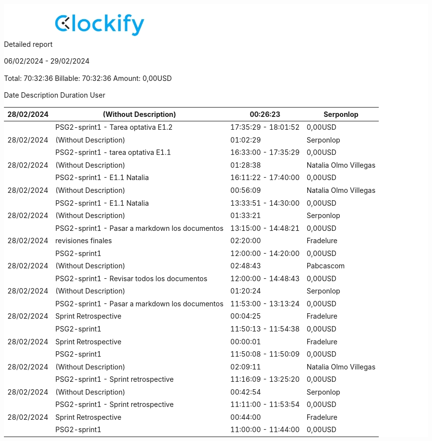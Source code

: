 ﻿Detailed report ![](Aspose.Words.c67b19ba-9ffd-4ea1-93f7-c5bf394b4445.001.jpeg)

06/02/2024 - 29/02/2024 

Total: 70:32:36      Billable: 70:32:36      Amount:  0,00USD 

Date Description Duration User



|28/02/2024|(Without Description)|00:26:23|Serponlop|
| - | - | - | - |
||PSG2-sprint1 - Tarea optativa E1.2|17:35:29 - 18:01:52|0,00USD|
|28/02/2024|(Without Description)|01:02:29|Serponlop|
||PSG2-sprint1 - tarea optativa E1.1|16:33:00 - 17:35:29|0,00USD|
|28/02/2024|(Without Description)|01:28:38|Natalia Olmo Villegas|
||PSG2-sprint1 - E1.1 Natalia|16:11:22 - 17:40:00|0,00USD|
|28/02/2024|(Without Description)|00:56:09|Natalia Olmo Villegas|
||PSG2-sprint1 - E1.1 Natalia|13:33:51 - 14:30:00|0,00USD|
|28/02/2024|(Without Description)|01:33:21|Serponlop|
||PSG2-sprint1 - Pasar a markdown los documentos|13:15:00 - 14:48:21|0,00USD|
|28/02/2024|revisiones finales|02:20:00|Fradelure|
||PSG2-sprint1|12:00:00 - 14:20:00|0,00USD|
|28/02/2024|(Without Description)|02:48:43|Pabcascom|
||PSG2-sprint1 - Revisar todos los documentos|12:00:00 - 14:48:43|0,00USD|
|28/02/2024|(Without Description)|01:20:24|Serponlop|
||PSG2-sprint1 - Pasar a markdown los documentos|11:53:00 - 13:13:24|0,00USD|
|28/02/2024|Sprint Retrospective|00:04:25|Fradelure|
||PSG2-sprint1|11:50:13 - 11:54:38|0,00USD|
|28/02/2024|Sprint Retrospective|00:00:01|Fradelure|
||PSG2-sprint1|11:50:08 - 11:50:09|0,00USD|
|28/02/2024|(Without Description)|02:09:11|Natalia Olmo Villegas|
||PSG2-sprint1 - Sprint retrospective|11:16:09 - 13:25:20|0,00USD|
|28/02/2024|(Without Description)|00:42:54|Serponlop|
||PSG2-sprint1 - Sprint retrospective|11:11:00 - 11:53:54|0,00USD|
|28/02/2024|Sprint Retrospective|00:44:00|Fradelure|
||PSG2-sprint1|11:00:00 - 11:44:00|0,00USD|
